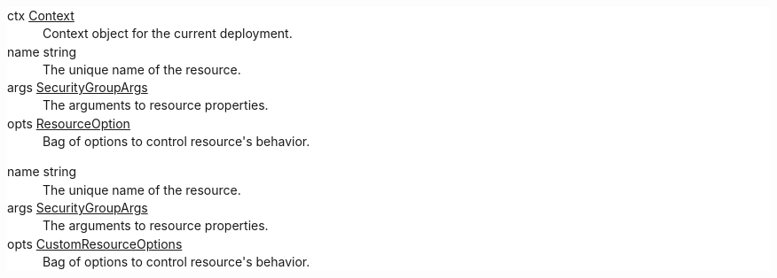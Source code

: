 </pulumi-choosable>
</div>

<div>
<pulumi-choosable type="language" values="go">

<dl class="resources-properties"><dt
        class="property-optional" title="Optional">
        <span>ctx</span>
        <span class="property-indicator"></span>
        <span class="property-type"><a href="https://pkg.go.dev/github.com/pulumi/pulumi/sdk/v3/go/pulumi?tab=doc#Context">Context</a></span>
    </dt>
    <dd>Context object for the current deployment.</dd><dt
        class="property-required" title="Required">
        <span>name</span>
        <span class="property-indicator"></span>
        <span class="property-type">string</span>
    </dt>
    <dd>The unique name of the resource.</dd><dt
        class="property-optional" title="Optional">
        <span>args</span>
        <span class="property-indicator"></span>
        <span class="property-type"><a href="#inputs">SecurityGroupArgs</a></span>
    </dt>
    <dd>The arguments to resource properties.</dd><dt
        class="property-optional" title="Optional">
        <span>opts</span>
        <span class="property-indicator"></span>
        <span class="property-type"><a href="https://pkg.go.dev/github.com/pulumi/pulumi/sdk/v3/go/pulumi?tab=doc#ResourceOption">ResourceOption</a></span>
    </dt>
    <dd>Bag of options to control resource&#39;s behavior.</dd></dl>

</pulumi-choosable>
</div>

<div>
<pulumi-choosable type="language" values="csharp">

<dl class="resources-properties"><dt
        class="property-required" title="Required">
        <span>name</span>
        <span class="property-indicator"></span>
        <span class="property-type">string</span>
    </dt>
    <dd>The unique name of the resource.</dd><dt
        class="property-optional" title="Optional">
        <span>args</span>
        <span class="property-indicator"></span>
        <span class="property-type"><a href="#inputs">SecurityGroupArgs</a></span>
    </dt>
    <dd>The arguments to resource properties.</dd><dt
        class="property-optional" title="Optional">
        <span>opts</span>
        <span class="property-indicator"></span>
        <span class="property-type"><a href="/docs/reference/pkg/dotnet/Pulumi/Pulumi.CustomResourceOptions.html">CustomResourceOptions</a></span>
    </dt>
    <dd>Bag of options to control resource&#39;s behavior.</dd></dl>
